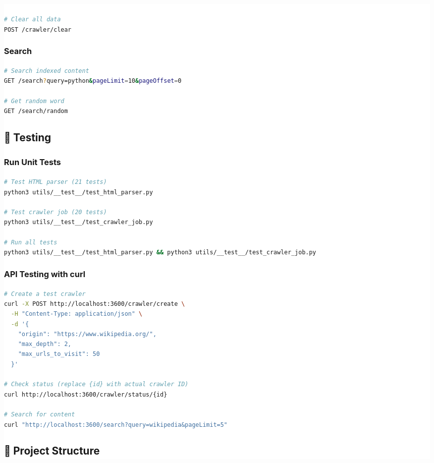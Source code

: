 ```bash

# Clear all data
POST /crawler/clear
```

### Search

```bash
# Search indexed content
GET /search?query=python&pageLimit=10&pageOffset=0

# Get random word
GET /search/random
```

## 🧪 Testing

### Run Unit Tests

```bash
# Test HTML parser (21 tests)
python3 utils/__test__/test_html_parser.py

# Test crawler job (20 tests)
python3 utils/__test__/test_crawler_job.py

# Run all tests
python3 utils/__test__/test_html_parser.py && python3 utils/__test__/test_crawler_job.py
```

### API Testing with curl

```bash
# Create a test crawler
curl -X POST http://localhost:3600/crawler/create \
  -H "Content-Type: application/json" \
  -d '{
    "origin": "https://www.wikipedia.org/",
    "max_depth": 2,
    "max_urls_to_visit": 50
  }'

# Check status (replace {id} with actual crawler ID)
curl http://localhost:3600/crawler/status/{id}

# Search for content
curl "http://localhost:3600/search?query=wikipedia&pageLimit=5"
```

## 📁 Project Structure
